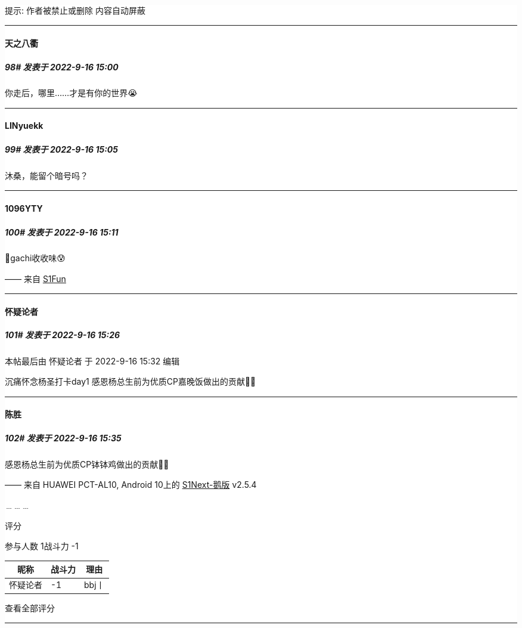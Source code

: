 提示: 作者被禁止或删除 内容自动屏蔽

*****

####  天之八衢  
##### 98#       发表于 2022-9-16 15:00

你走后，哪里……才是有你的世界😭

*****

####  LINyuekk  
##### 99#       发表于 2022-9-16 15:05

沐桑，能留个暗号吗？

*****

####  1096YTY  
##### 100#       发表于 2022-9-16 15:11

🐑gachi收收味😰

—— 来自 [S1Fun](https://s1fun.koalcat.com)

*****

####  怀疑论者  
##### 101#       发表于 2022-9-16 15:26

 本帖最后由 怀疑论者 于 2022-9-16 15:32 编辑 

沉痛怀念杨圣打卡day1
感恩杨总生前为优质CP嘉晚饭做出的贡献🙏🏻

*****

####  陈胜  
##### 102#       发表于 2022-9-16 15:35

感恩杨总生前为优质CP钵钵鸡做出的贡献🙏🏻

—— 来自 HUAWEI PCT-AL10, Android 10上的 [S1Next-鹅版](https://github.com/ykrank/S1-Next/releases) v2.5.4

﹍﹍﹍

评分

 参与人数 1战斗力 -1

|昵称|战斗力|理由|
|----|---|---|
| 怀疑论者|-1|bbj丨|

查看全部评分

*****
